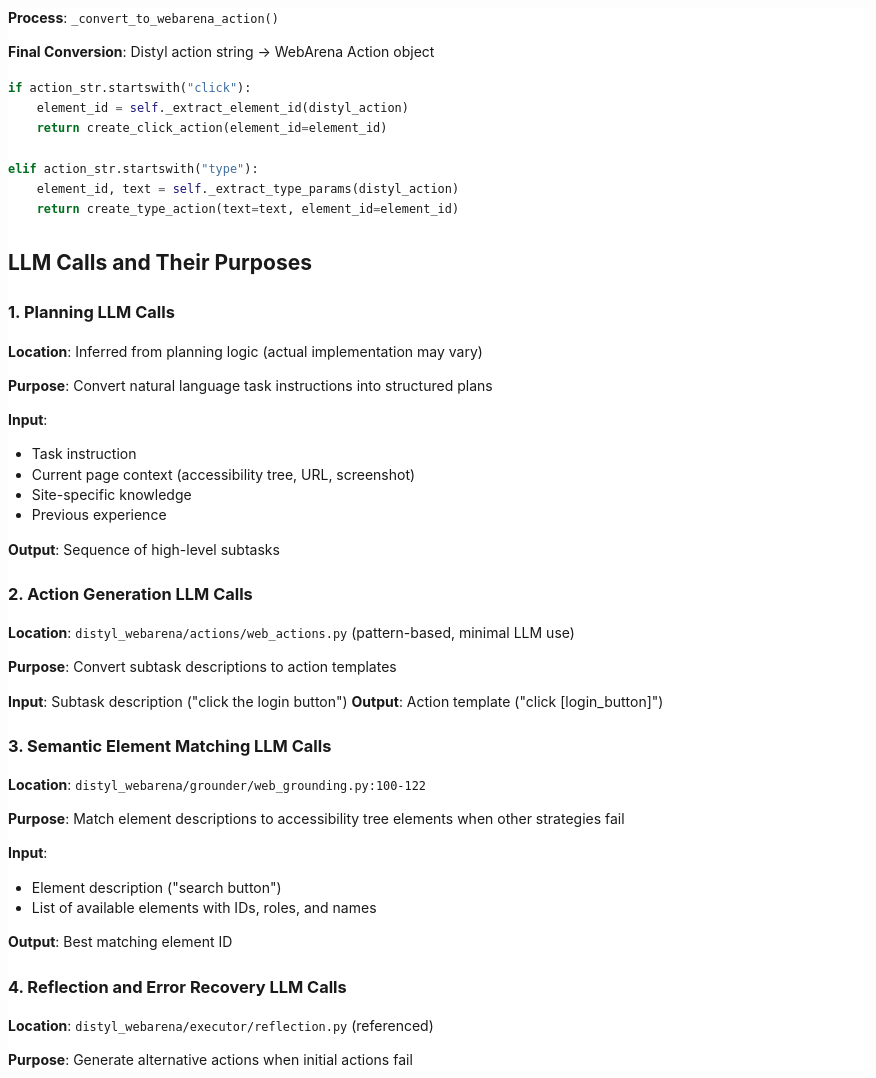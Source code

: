 **Process**: `_convert_to_webarena_action()`

**Final Conversion**: Distyl action string → WebArena Action object

```python
if action_str.startswith("click"):
    element_id = self._extract_element_id(distyl_action)
    return create_click_action(element_id=element_id)

elif action_str.startswith("type"):
    element_id, text = self._extract_type_params(distyl_action)
    return create_type_action(text=text, element_id=element_id)
```

## LLM Calls and Their Purposes

### 1. Planning LLM Calls

**Location**: Inferred from planning logic (actual implementation may vary)

**Purpose**: Convert natural language task instructions into structured plans

**Input**: 
- Task instruction
- Current page context (accessibility tree, URL, screenshot)
- Site-specific knowledge
- Previous experience

**Output**: Sequence of high-level subtasks

### 2. Action Generation LLM Calls  

**Location**: `distyl_webarena/actions/web_actions.py` (pattern-based, minimal LLM use)

**Purpose**: Convert subtask descriptions to action templates

**Input**: Subtask description ("click the login button")
**Output**: Action template ("click [login_button]")

### 3. Semantic Element Matching LLM Calls

**Location**: `distyl_webarena/grounder/web_grounding.py:100-122`

**Purpose**: Match element descriptions to accessibility tree elements when other strategies fail

**Input**:
- Element description ("search button") 
- List of available elements with IDs, roles, and names

**Output**: Best matching element ID

### 4. Reflection and Error Recovery LLM Calls

**Location**: `distyl_webarena/executor/reflection.py` (referenced)

**Purpose**: Generate alternative actions when initial actions fail
